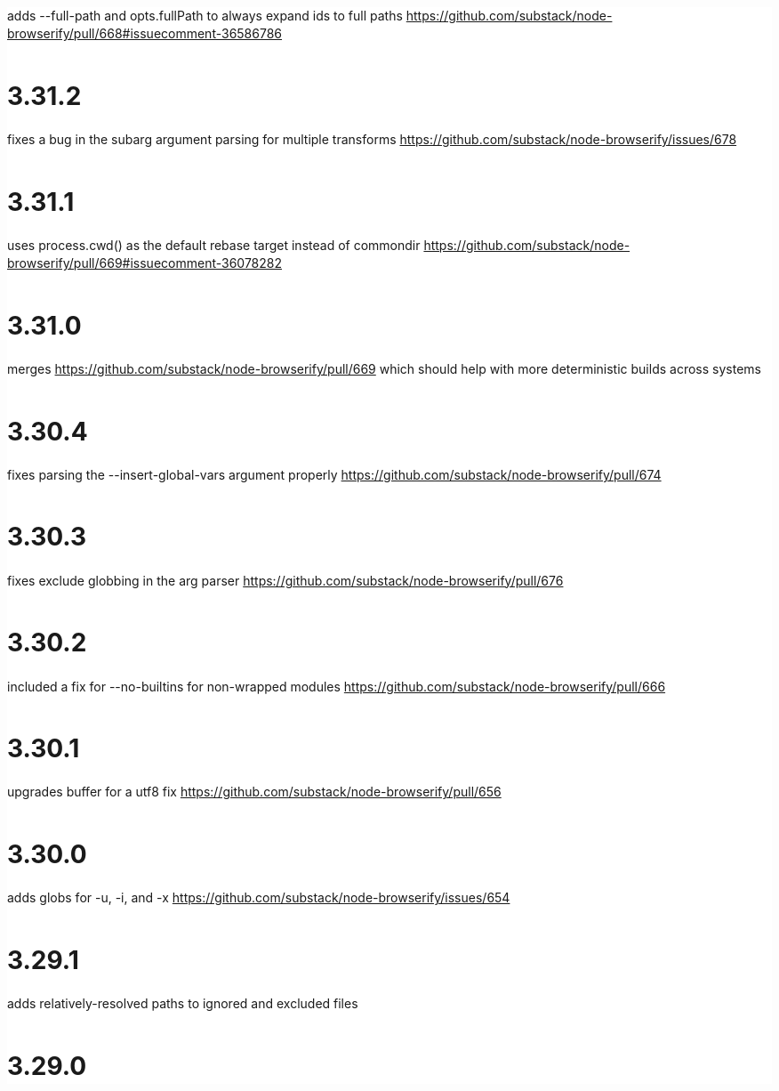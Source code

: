 adds --full-path and opts.fullPath to always expand ids to full paths https://github.com/substack/node-browserify/pull/668#issuecomment-36586786

# 3.31.2

fixes a bug in the subarg argument parsing for multiple transforms https://github.com/substack/node-browserify/issues/678

# 3.31.1

uses process.cwd() as the default rebase target instead of commondir https://github.com/substack/node-browserify/pull/669#issuecomment-36078282

# 3.31.0

merges https://github.com/substack/node-browserify/pull/669  which should help with more deterministic builds across systems

# 3.30.4

fixes parsing the --insert-global-vars argument properly https://github.com/substack/node-browserify/pull/674

# 3.30.3

fixes exclude globbing in the arg parser https://github.com/substack/node-browserify/pull/676

# 3.30.2

included a fix for --no-builtins for non-wrapped modules https://github.com/substack/node-browserify/pull/666

# 3.30.1

upgrades buffer for a utf8 fix https://github.com/substack/node-browserify/pull/656

# 3.30.0

adds globs for -u, -i, and -x https://github.com/substack/node-browserify/issues/654

# 3.29.1

adds relatively-resolved paths to ignored and excluded files

# 3.29.0
